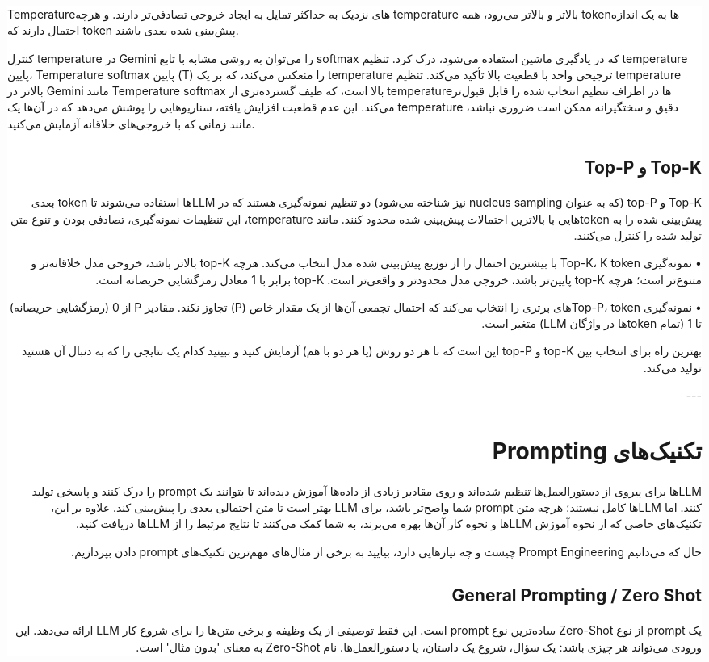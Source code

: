 Temperature‌های نزدیک به حداکثر تمایل به ایجاد خروجی تصادفی‌تر دارند. و هرچه temperature بالاتر و بالاتر می‌رود، همه token‌ها به یک اندازه احتمال دارند که token پیش‌بینی شده بعدی باشند.

کنترل temperature در Gemini را می‌توان به روشی مشابه با تابع softmax که در یادگیری ماشین استفاده می‌شود، درک کرد. تنظیم temperature پایین، Temperature softmax پایین (T) را منعکس می‌کند، که بر یک temperature ترجیحی واحد با قطعیت بالا تأکید می‌کند. تنظیم temperature بالاتر در Gemini مانند Temperature softmax بالا است، که طیف گسترده‌تری از temperature‌ها در اطراف تنظیم انتخاب شده را قابل قبول‌تر می‌کند. این عدم قطعیت افزایش یافته، سناریوهایی را پوشش می‌دهد که در آن‌ها یک temperature دقیق و سختگیرانه ممکن است ضروری نباشد، مانند زمانی که با خروجی‌های خلاقانه آزمایش می‌کنید.

<div>
<div dir="rtl">


## Top-K و Top-P

Top-K و top-P (که به عنوان nucleus sampling نیز شناخته می‌شود) دو تنظیم نمونه‌گیری هستند که در LLM‌ها استفاده می‌شوند تا token بعدی پیش‌بینی شده را به token‌هایی با بالاترین احتمالات پیش‌بینی شده محدود کنند. مانند temperature، این تنظیمات نمونه‌گیری، تصادفی بودن و تنوع متن تولید شده را کنترل می‌کنند.

• نمونه‌گیری Top-K، K token با بیشترین احتمال را از توزیع پیش‌بینی شده مدل انتخاب می‌کند. هرچه top-K بالاتر باشد، خروجی مدل خلاقانه‌تر و متنوع‌تر است؛ هرچه top-K پایین‌تر باشد، خروجی مدل محدودتر و واقعی‌تر است. top-K برابر با 1 معادل رمزگشایی حریصانه است.

• نمونه‌گیری Top-P، token‌های برتری را انتخاب می‌کند که احتمال تجمعی آن‌ها از یک مقدار خاص (P) تجاوز نکند. مقادیر P از 0 (رمزگشایی حریصانه) تا 1 (تمام token‌ها در واژگان LLM) متغیر است.

بهترین راه برای انتخاب بین top-K و top-P این است که با هر دو روش (یا هر دو با هم) آزمایش کنید و ببینید کدام یک نتایجی را که به دنبال آن هستید تولید می‌کند.

<div>
<div dir="rtl">
---

# تکنیک‌های Prompting

LLM‌ها برای پیروی از دستورالعمل‌ها تنظیم شده‌اند و روی مقادیر زیادی از داده‌ها آموزش دیده‌اند تا بتوانند یک prompt را درک کنند و پاسخی تولید کنند. اما LLM‌ها کامل نیستند؛ هرچه متن prompt شما واضح‌تر باشد، برای LLM بهتر است تا متن احتمالی بعدی را پیش‌بینی کند. علاوه بر این، تکنیک‌های خاصی که از نحوه آموزش LLM‌ها و نحوه کار آن‌ها بهره می‌برند، به شما کمک می‌کنند تا نتایج مرتبط را از LLM‌ها دریافت کنید.

حال که می‌دانیم Prompt Engineering چیست و چه نیازهایی دارد، بیایید به برخی از مثال‌های مهم‌ترین تکنیک‌های prompt دادن بپردازیم.

<div>
<div dir="rtl">


## General Prompting / Zero Shot

یک prompt از نوع Zero-Shot ساده‌ترین نوع prompt است. این فقط توصیفی از یک وظیفه و برخی متن‌ها را برای شروع کار LLM ارائه می‌دهد. این ورودی می‌تواند هر چیزی باشد: یک سؤال، شروع یک داستان، یا دستورالعمل‌ها. نام Zero-Shot به معنای 'بدون مثال' است.
